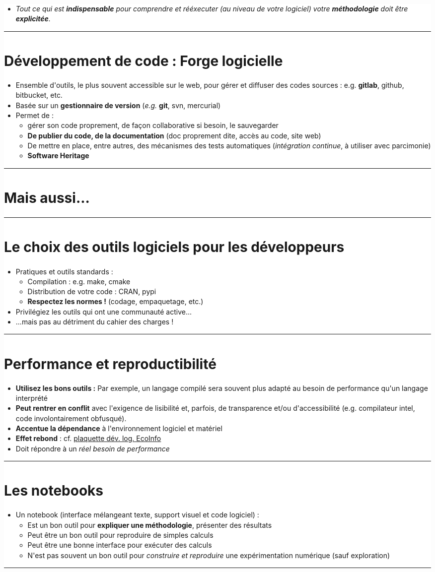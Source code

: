 * *Tout ce qui est **indispensable** pour comprendre et rééxecuter (au niveau de votre logiciel) votre **méthodologie** doit être **explicitée**.*

--- 
# Développement de code : Forge logicielle

* Ensemble d'outils, le plus souvent accessible sur le web, pour gérer et diffuser des codes sources : e.g. **gitlab**, github, bitbucket, etc.
* Basée sur un **gestionnaire de version** (*e.g.* **git**, svn, mercurial)
* Permet de : 
  * gérer son code proprement, de façon collaborative si besoin, le sauvegarder 
  * **De publier du code, de  la documentation** (doc proprement dite, accès au code, site web)
  * De mettre en place, entre autres, des mécanismes des tests automatiques (*intégration continue*, à utiliser avec parcimonie) 
  * **Software Heritage**

--- 
# Mais aussi...

---
# Le choix des outils logiciels pour les développeurs

* Pratiques et outils standards :
  * Compilation : e.g. make, cmake
  * Distribution de votre code : CRAN, pypi 
  * **Respectez les normes !** (codage, empaquetage, etc.)
* Privilégiez les outils qui ont une communauté active...
* ...mais pas au détriment du cahier des charges ! 

---
# Performance et reproductibilité

* **Utilisez les bons outils :** Par exemple, un langage compilé sera souvent plus adapté au besoin de performance qu'un langage interprété
* **Peut rentrer en conflit** avec l'exigence de lisibilité et, parfois, de transparence et/ou d'accessibilité (e.g. compilateur intel, code involontairement obfusqué). 
* **Accentue la dépendance** à l'environnement logiciel et matériel 
* **Effet rebond** : cf. [plaquette dév. log. EcoInfo](https://ecoinfo.cnrs.fr/2020/11/20/plaquette-je-code-les-bonnes-pratiques-en-eco-conception-de-service-numerique-a-destination-des-developpeurs-de-logiciels/)
* Doit répondre à un *réel besoin de performance*

---
# Les notebooks

* Un notebook (interface mélangeant texte, support visuel et code logiciel) : 
  * Est un bon outil pour **expliquer une méthodologie**, présenter des résultats
  * Peut être un bon outil pour reproduire de simples calculs 
  * Peut être une bonne interface pour exécuter des calculs
  * N'est pas souvent un bon outil pour *construire et reproduire* une expérimentation numérique (sauf exploration)

---
